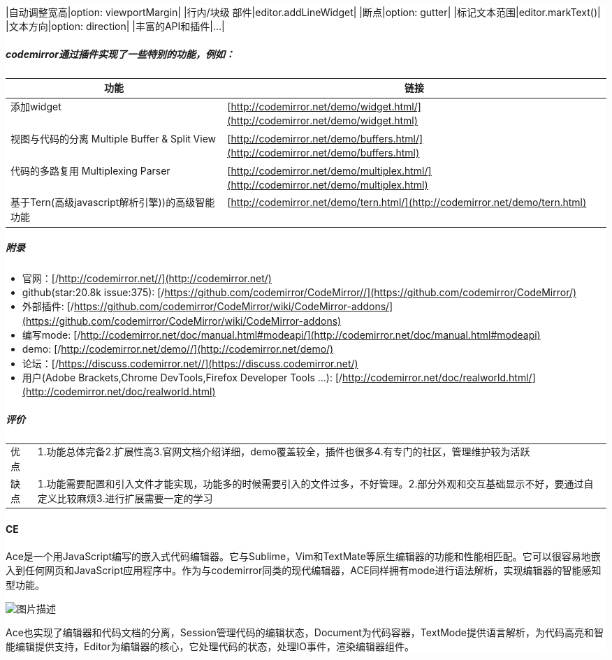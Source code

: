 |自动调整宽高|option: viewportMargin|
|行内/块级 部件|editor.addLineWidget|
|断点|option: gutter|
|标记文本范围|editor.markText()|
|文本方向|option: direction|
|丰富的API和插件|...|

##### codemirror通过插件实现了一些特别的功能，例如：

| 功能 | 链接  |
|---|---|
|添加widget|[http://codemirror.net/demo/widget.html/](http://codemirror.net/demo/widget.html)|
|视图与代码的分离 Multiple Buffer &amp; Split View|[http://codemirror.net/demo/buffers.html/](http://codemirror.net/demo/buffers.html)|
|代码的多路复用 Multiplexing Parser|[http://codemirror.net/demo/multiplex.html/](http://codemirror.net/demo/multiplex.html)|
|基于Tern(高级javascript解析引擎))的高级智能功能|[http://codemirror.net/demo/tern.html/](http://codemirror.net/demo/tern.html)|

##### 附录

- 官网：[/http://codemirror.net//](http://codemirror.net/)
- github(star:20.8k issue:375): [/https://github.com/codemirror/CodeMirror//](https://github.com/codemirror/CodeMirror/)
- 外部插件: [/https://github.com/codemirror/CodeMirror/wiki/CodeMirror-addons/](https://github.com/codemirror/CodeMirror/wiki/CodeMirror-addons)
- 编写mode: [/http://codemirror.net/doc/manual.html#modeapi/](http://codemirror.net/doc/manual.html#modeapi)
- demo: [/http://codemirror.net/demo//](http://codemirror.net/demo/)
- 论坛：[/https://discuss.codemirror.net//](https://discuss.codemirror.net/)
- 用户(Adobe Brackets,Chrome DevTools,Firefox Developer Tools ...): [/http://codemirror.net/doc/realworld.html/](http://codemirror.net/doc/realworld.html)

##### 评价

|  |  |
|---|---|
|优点|1.功能总体完备2.扩展性高3.官网文档介绍详细，demo覆盖较全，插件也很多4.有专门的社区，管理维护较为活跃|
|缺点|1.功能需要配置和引入文件才能实现，功能多的时候需要引入的文件过多，不好管理。2.部分外观和交互基础显示不好，要通过自定义比较麻烦3.进行扩展需要一定的学习|

#### CE

Ace是一个用JavaScript编写的嵌入式代码编辑器。它与Sublime，Vim和TextMate等原生编辑器的功能和性能相匹配。它可以很容易地嵌入到任何网页和JavaScript应用程序中。作为与codemirror同类的现代编辑器，ACE同样拥有mode进行语法解析，实现编辑器的智能感知型功能。

![图片描述](https://cdn.jsdelivr.net/gh/18613109040/editor/public/images/tapd_41909965_1596508889_60.png)

Ace也实现了编辑器和代码文档的分离，Session管理代码的编辑状态，Document为代码容器，TextMode提供语言解析，为代码高亮和智能编辑提供支持，Editor为编辑器的核心，它处理代码的状态，处理IO事件，渲染编辑器组件。
